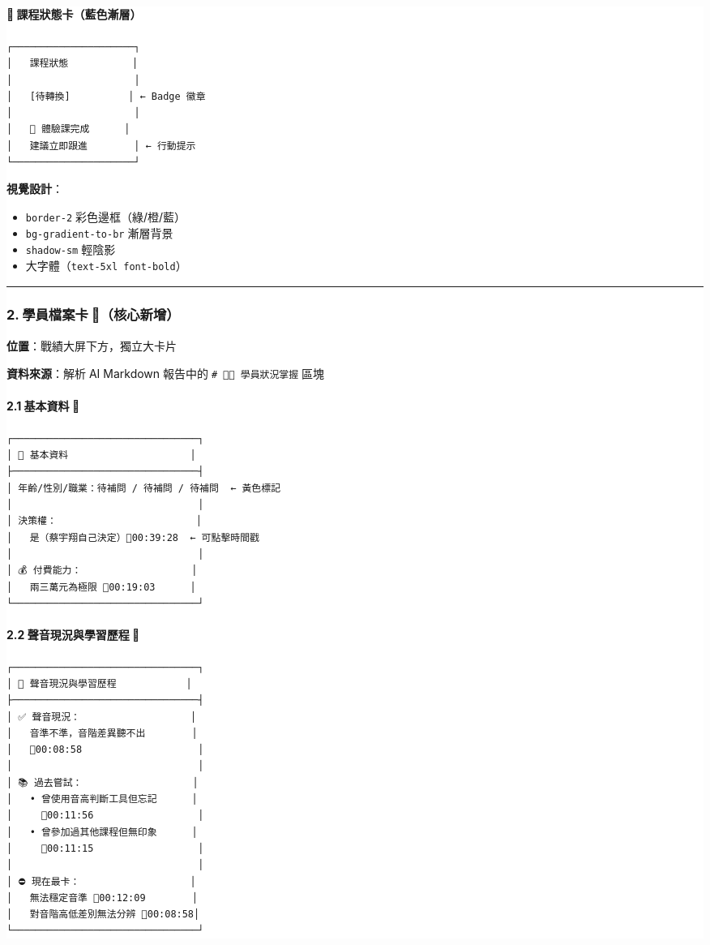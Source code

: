 #### 🎵 課程狀態卡（藍色漸層）
```
┌─────────────────────┐
│   課程狀態           │
│                     │
│   [待轉換]          │ ← Badge 徽章
│                     │
│   🎵 體驗課完成      │
│   建議立即跟進        │ ← 行動提示
└─────────────────────┘
```

**視覺設計**：
- `border-2` 彩色邊框（綠/橙/藍）
- `bg-gradient-to-br` 漸層背景
- `shadow-sm` 輕陰影
- 大字體（`text-5xl font-bold`）

---

### **2. 學員檔案卡 👤（核心新增）**

**位置**：戰績大屏下方，獨立大卡片

**資料來源**：解析 AI Markdown 報告中的 `# 🧑‍🏫 學員狀況掌握` 區塊

#### **2.1 基本資料 📇**
```
┌────────────────────────────────┐
│ 📇 基本資料                     │
├────────────────────────────────┤
│ 年齡/性別/職業：待補問 / 待補問 / 待補問  ← 黃色標記
│                                │
│ 決策權：                        │
│   是（蔡宇翔自己決定）📍00:39:28  ← 可點擊時間戳
│                                │
│ 💰 付費能力：                   │
│   兩三萬元為極限 📍00:19:03      │
└────────────────────────────────┘
```

#### **2.2 聲音現況與學習歷程 🎤**
```
┌────────────────────────────────┐
│ 🎤 聲音現況與學習歷程            │
├────────────────────────────────┤
│ ✅ 聲音現況：                   │
│   音準不準，音階差異聽不出        │
│   📍00:08:58                    │
│                                │
│ 📚 過去嘗試：                   │
│   • 曾使用音高判斷工具但忘記      │
│     📍00:11:56                  │
│   • 曾參加過其他課程但無印象      │
│     📍00:11:15                  │
│                                │
│ ⛔️ 現在最卡：                   │
│   無法穩定音準 📍00:12:09        │
│   對音階高低差別無法分辨 📍00:08:58│
└────────────────────────────────┘
```

